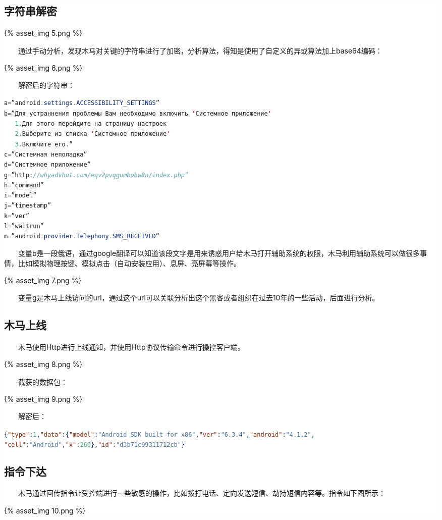 ## 字符串解密

{% asset_img 5.png %}

&emsp;&emsp;通过手动分析，发现木马对关键的字符串进行了加密，分析算法，得知是使用了自定义的异或算法加上base64编码：

{% asset_img 6.png %}

&emsp;&emsp;解密后的字符串：

```java
a=”android.settings.ACCESSIBILITY_SETTINGS”
b=”Для уcтрaннения проблемы Вам нeобходимo включить 'Системноe прилoжениe'
   1.Для этогo перейдите нa страницу нaстрoек
   2.Выбeрите из cпискa 'Системноe прилoжениe'
   3.Включитe егo.”
c=”Систeмнaя непoладка”
d=”Системноe прилoжениe”
g=”http://whyadvhot.com/eqv2pvqgumbobw8n/index.php”
h=”command”
i=”model”
j=”timestamp”
k=”ver”
l=”waitrun”
m=”android.provider.Telephony.SMS_RECEIVED”
```

&emsp;&emsp;变量b是一段俄语，通过google翻译可以知道该段文字是用来诱惑用户给木马打开辅助系统的权限，木马利用辅助系统可以做很多事情，比如模拟物理按键、模拟点击（自动安装应用）、息屏、亮屏幕等操作。

{% asset_img 7.png %}

&emsp;&emsp;变量g是木马上线访问的url，通过这个url可以关联分析出这个黑客或者组织在过去10年的一些活动，后面进行分析。

## 木马上线

&emsp;&emsp;木马使用Http进行上线通知，并使用Http协议传输命令进行操控客户端。

{% asset_img 8.png %}

&emsp;&emsp;截获的数据包：

{% asset_img 9.png %}

&emsp;&emsp;解密后：

```json
{"type":1,"data":{"model":"Android SDK built for x86","ver":"6.3.4","android":"4.1.2",
"cell":"Android","x":260},"id":"d3b71c99311712cb"}
```

## 指令下达

&emsp;&emsp;木马通过回传指令让受控端进行一些敏感的操作，比如拨打电话、定向发送短信、劫持短信内容等。指令如下图所示：

{% asset_img 10.png %}
